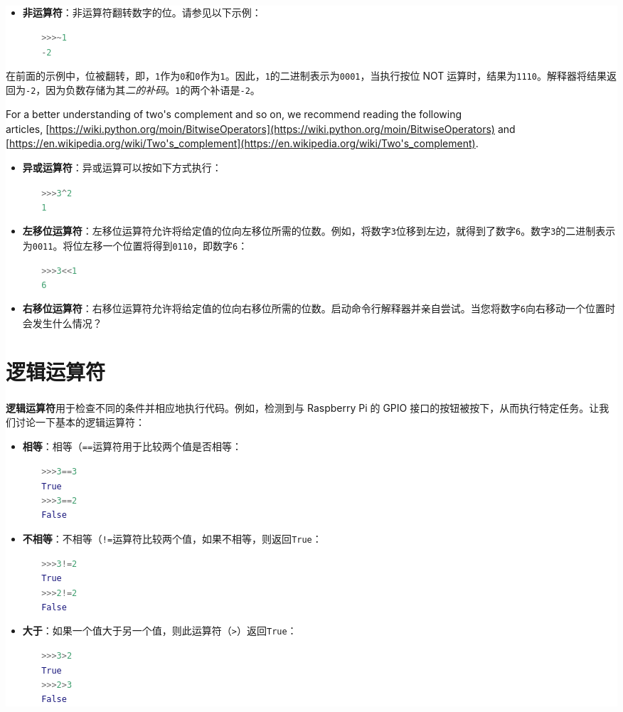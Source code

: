 *   **非运算符**：非运算符翻转数字的位。请参见以下示例：

```py
       >>>~1 
       -2
```

在前面的示例中，位被翻转，即，`1`作为`0`和`0`作为`1`。因此，`1`的二进制表示为`0001`，当执行按位 NOT 运算时，结果为`1110`。解释器将结果返回为`-2`，因为负数存储为其*二的补码*。`1`的两个补语是`-2`。

For a better understanding of two's complement and so on, we recommend reading the following articles, [https://wiki.python.org/moin/BitwiseOperators](https://wiki.python.org/moin/BitwiseOperators) and [https://en.wikipedia.org/wiki/Two's_complement](https://en.wikipedia.org/wiki/Two's_complement).

*   **异或运算符**：异或运算可以按如下方式执行：

```py
       >>>3^2 
       1
```

*   **左移位运算符**：左移位运算符允许将给定值的位向左移位所需的位数。例如，将数字`3`位移到左边，就得到了数字`6`。数字`3`的二进制表示为`0011`。将位左移一个位置将得到`0110`，即数字`6`：

```py
       >>>3<<1 
       6
```

*   **右移位运算符**：右移位运算符允许将给定值的位向右移位所需的位数。启动命令行解释器并亲自尝试。当您将数字`6`向右移动一个位置时会发生什么情况？

# 逻辑运算符

**逻辑运算符**用于检查不同的条件并相应地执行代码。例如，检测到与 Raspberry Pi 的 GPIO 接口的按钮被按下，从而执行特定任务。让我们讨论一下基本的逻辑运算符：

*   **相等**：相等（`==`运算符用于比较两个值是否相等：

```py
       >>>3==3 
       True 
       >>>3==2 
       False
```

*   **不相等**：不相等（`!=`运算符比较两个值，如果不相等，则返回`True`：

```py
       >>>3!=2 
       True 
       >>>2!=2 
       False
```

*   **大于**：如果一个值大于另一个值，则此运算符（`>`）返回`True`：

```py
       >>>3>2 
       True 
       >>>2>3 
       False
```
